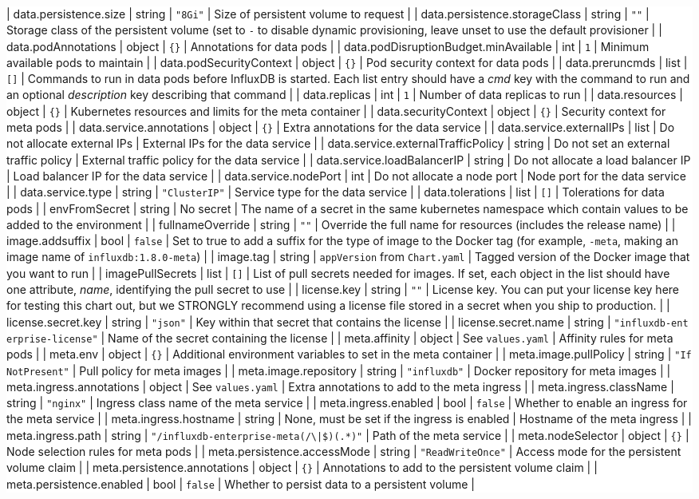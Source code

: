 | data.persistence.size | string | `"8Gi"` | Size of persistent volume to request |
| data.persistence.storageClass | string | `""` | Storage class of the persistent volume (set to `-` to disable dynamic provisioning, leave unset to use the default provisioner |
| data.podAnnotations | object | `{}` | Annotations for data pods |
| data.podDisruptionBudget.minAvailable | int | `1` | Minimum available pods to maintain |
| data.podSecurityContext | object | `{}` | Pod security context for data pods |
| data.preruncmds | list | `[]` | Commands to run in data pods before InfluxDB is started. Each list entry should have a _cmd_ key with the command to run and an optional _description_ key describing that command |
| data.replicas | int | `1` | Number of data replicas to run |
| data.resources | object | `{}` | Kubernetes resources and limits for the meta container |
| data.securityContext | object | `{}` | Security context for meta pods |
| data.service.annotations | object | `{}` | Extra annotations for the data service |
| data.service.externalIPs | list | Do not allocate external IPs | External IPs for the data service |
| data.service.externalTrafficPolicy | string | Do not set an external traffic policy | External traffic policy for the data service |
| data.service.loadBalancerIP | string | Do not allocate a load balancer IP | Load balancer IP for the data service |
| data.service.nodePort | int | Do not allocate a node port | Node port for the data service |
| data.service.type | string | `"ClusterIP"` | Service type for the data service |
| data.tolerations | list | `[]` | Tolerations for data pods |
| envFromSecret | string | No secret | The name of a secret in the same kubernetes namespace which contain values to be added to the environment |
| fullnameOverride | string | `""` | Override the full name for resources (includes the release name) |
| image.addsuffix | bool | `false` | Set to true to add a suffix for the type of image to the Docker tag (for example, `-meta`, making an image name of `influxdb:1.8.0-meta`) |
| image.tag | string | `appVersion` from `Chart.yaml` | Tagged version of the Docker image that you want to run |
| imagePullSecrets | list | `[]` | List of pull secrets needed for images. If set, each object in the list should have one attribute, _name_, identifying the pull secret to use |
| license.key | string | `""` | License key. You can put your license key here for testing this chart out, but we STRONGLY recommend using a license file stored in a secret when you ship to production. |
| license.secret.key | string | `"json"` | Key within that secret that contains the license |
| license.secret.name | string | `"influxdb-enterprise-license"` | Name of the secret containing the license |
| meta.affinity | object | See `values.yaml` | Affinity rules for meta pods |
| meta.env | object | `{}` | Additional environment variables to set in the meta container |
| meta.image.pullPolicy | string | `"IfNotPresent"` | Pull policy for meta images |
| meta.image.repository | string | `"influxdb"` | Docker repository for meta images |
| meta.ingress.annotations | object | See `values.yaml` | Extra annotations to add to the meta ingress |
| meta.ingress.className | string | `"nginx"` | Ingress class name of the meta service |
| meta.ingress.enabled | bool | `false` | Whether to enable an ingress for the meta service |
| meta.ingress.hostname | string | None, must be set if the ingress is enabled | Hostname of the meta ingress |
| meta.ingress.path | string | `"/influxdb-enterprise-meta(/\|$)(.*)"` | Path of the meta service |
| meta.nodeSelector | object | `{}` | Node selection rules for meta pods |
| meta.persistence.accessMode | string | `"ReadWriteOnce"` | Access mode for the persistent volume claim |
| meta.persistence.annotations | object | `{}` | Annotations to add to the persistent volume claim |
| meta.persistence.enabled | bool | `false` | Whether to persist data to a persistent volume |